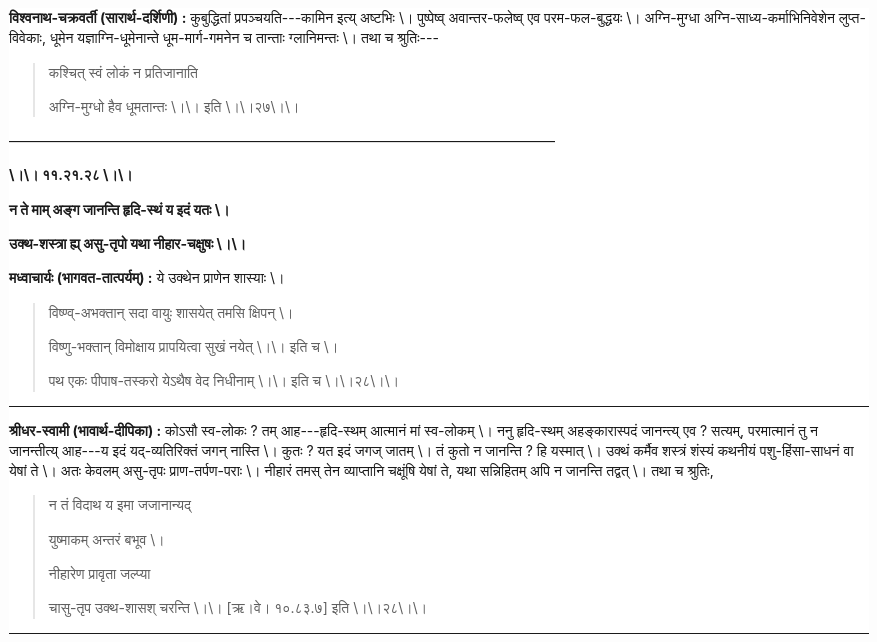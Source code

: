 **विश्वनाथ-चक्रवर्ती (सारार्थ-दर्शिणी) :** कुबुद्धितां
प्रपञ्चयति---कामिन इत्य् अष्टभिः \। पुष्पेष्व् अवान्तर-फलेष्व् एव
परम-फल-बुद्धयः \। अग्नि-मुग्धा अग्नि-साध्य-कर्माभिनिवेशेन
लुप्त-विवेकाः, धूमेन यज्ञाग्नि-धूमेनान्ते धूम-मार्ग-गमनेन च
तान्ताः ग्लानिमन्तः \। तथा च श्रुतिः---

> कश्चित् स्वं लोकं न प्रतिजानाति
>
> अग्नि-मुग्धो हैव धूमतान्तः \।\। इति \।\।२७\।\।

———————————————————————————————————————

**\।\। ११.२१.२८ \।\।**

**न ते माम् अङ्ग जानन्ति हृदि-स्थं य इदं यतः \।**

**उक्थ-शस्त्रा ह्य् असु-तृपो यथा नीहार-चक्षुषः \।\।**

**मध्वाचार्यः (भागवत-तात्पर्यम्) :** ये उक्थेन प्राणेन शास्याः \।

> विष्ण्व्-अभक्तान् सदा वायुः शासयेत् तमसि क्षिपन् \।
>
> विष्णु-भक्तान् विमोक्षाय प्रापयित्वा सुखं नयेत् \।\। इति च \।
>
> पथ एकः पीपाष-तस्करो येऽथैष वेद निधीनाम् \।\। इति च
> \।\।२८\।\।

---------------------------------------------------------------------------------------------------------------------

**श्रीधर-स्वामी (भावार्थ-दीपिका) :** कोऽसौ स्व-लोकः ? तम्
आह---हृदि-स्थम् आत्मानं मां स्व-लोकम् \। ननु हृदि-स्थम् अहङ्कारास्पदं
जानन्त्य् एव ? सत्यम्, परमात्मानं तु न जानन्तीत्य् आह---य इदं
यद्-व्यतिरिक्तं जगन् नास्ति \। कुतः ? यत इदं जगज् जातम् \। तं कुतो
न जानन्ति ? हि यस्मात् \। उक्थं कर्मैव शस्त्रं शंस्यं कथनीयं
पशु-हिंसा-साधनं वा येषां ते \। अतः केवलम् असु-तृपः
प्राण-तर्पण-पराः \। नीहारं तमस् तेन व्याप्तानि चक्षूंषि येषां ते,
यथा सन्निहितम् अपि न जानन्ति तद्वत् \। तथा च श्रुतिः,

> न तं विदाथ य इमा जजानान्यद्
>
> युष्माकम् अन्तरं बभूव \।
>
> नीहारेण प्रावृता जल्प्या
>
> चासु-तृप उक्थ-शासश् चरन्ति \।\। \[ऋ।वे। १०.८३.७\] इति \।\।२८\।\।

---------------------------------------------------------------------------------------------------------------------

